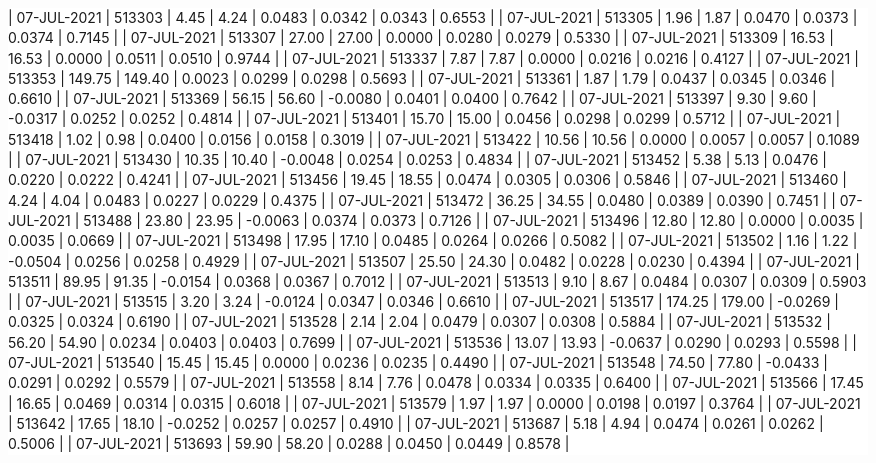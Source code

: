 | 07-JUL-2021 | 513303 | 4.45 | 4.24 | 0.0483 | 0.0342 | 0.0343 | 0.6553 |
| 07-JUL-2021 | 513305 | 1.96 | 1.87 | 0.0470 | 0.0373 | 0.0374 | 0.7145 |
| 07-JUL-2021 | 513307 | 27.00 | 27.00 | 0.0000 | 0.0280 | 0.0279 | 0.5330 |
| 07-JUL-2021 | 513309 | 16.53 | 16.53 | 0.0000 | 0.0511 | 0.0510 | 0.9744 |
| 07-JUL-2021 | 513337 | 7.87 | 7.87 | 0.0000 | 0.0216 | 0.0216 | 0.4127 |
| 07-JUL-2021 | 513353 | 149.75 | 149.40 | 0.0023 | 0.0299 | 0.0298 | 0.5693 |
| 07-JUL-2021 | 513361 | 1.87 | 1.79 | 0.0437 | 0.0345 | 0.0346 | 0.6610 |
| 07-JUL-2021 | 513369 | 56.15 | 56.60 | -0.0080 | 0.0401 | 0.0400 | 0.7642 |
| 07-JUL-2021 | 513397 | 9.30 | 9.60 | -0.0317 | 0.0252 | 0.0252 | 0.4814 |
| 07-JUL-2021 | 513401 | 15.70 | 15.00 | 0.0456 | 0.0298 | 0.0299 | 0.5712 |
| 07-JUL-2021 | 513418 | 1.02 | 0.98 | 0.0400 | 0.0156 | 0.0158 | 0.3019 |
| 07-JUL-2021 | 513422 | 10.56 | 10.56 | 0.0000 | 0.0057 | 0.0057 | 0.1089 |
| 07-JUL-2021 | 513430 | 10.35 | 10.40 | -0.0048 | 0.0254 | 0.0253 | 0.4834 |
| 07-JUL-2021 | 513452 | 5.38 | 5.13 | 0.0476 | 0.0220 | 0.0222 | 0.4241 |
| 07-JUL-2021 | 513456 | 19.45 | 18.55 | 0.0474 | 0.0305 | 0.0306 | 0.5846 |
| 07-JUL-2021 | 513460 | 4.24 | 4.04 | 0.0483 | 0.0227 | 0.0229 | 0.4375 |
| 07-JUL-2021 | 513472 | 36.25 | 34.55 | 0.0480 | 0.0389 | 0.0390 | 0.7451 |
| 07-JUL-2021 | 513488 | 23.80 | 23.95 | -0.0063 | 0.0374 | 0.0373 | 0.7126 |
| 07-JUL-2021 | 513496 | 12.80 | 12.80 | 0.0000 | 0.0035 | 0.0035 | 0.0669 |
| 07-JUL-2021 | 513498 | 17.95 | 17.10 | 0.0485 | 0.0264 | 0.0266 | 0.5082 |
| 07-JUL-2021 | 513502 | 1.16 | 1.22 | -0.0504 | 0.0256 | 0.0258 | 0.4929 |
| 07-JUL-2021 | 513507 | 25.50 | 24.30 | 0.0482 | 0.0228 | 0.0230 | 0.4394 |
| 07-JUL-2021 | 513511 | 89.95 | 91.35 | -0.0154 | 0.0368 | 0.0367 | 0.7012 |
| 07-JUL-2021 | 513513 | 9.10 | 8.67 | 0.0484 | 0.0307 | 0.0309 | 0.5903 |
| 07-JUL-2021 | 513515 | 3.20 | 3.24 | -0.0124 | 0.0347 | 0.0346 | 0.6610 |
| 07-JUL-2021 | 513517 | 174.25 | 179.00 | -0.0269 | 0.0325 | 0.0324 | 0.6190 |
| 07-JUL-2021 | 513528 | 2.14 | 2.04 | 0.0479 | 0.0307 | 0.0308 | 0.5884 |
| 07-JUL-2021 | 513532 | 56.20 | 54.90 | 0.0234 | 0.0403 | 0.0403 | 0.7699 |
| 07-JUL-2021 | 513536 | 13.07 | 13.93 | -0.0637 | 0.0290 | 0.0293 | 0.5598 |
| 07-JUL-2021 | 513540 | 15.45 | 15.45 | 0.0000 | 0.0236 | 0.0235 | 0.4490 |
| 07-JUL-2021 | 513548 | 74.50 | 77.80 | -0.0433 | 0.0291 | 0.0292 | 0.5579 |
| 07-JUL-2021 | 513558 | 8.14 | 7.76 | 0.0478 | 0.0334 | 0.0335 | 0.6400 |
| 07-JUL-2021 | 513566 | 17.45 | 16.65 | 0.0469 | 0.0314 | 0.0315 | 0.6018 |
| 07-JUL-2021 | 513579 | 1.97 | 1.97 | 0.0000 | 0.0198 | 0.0197 | 0.3764 |
| 07-JUL-2021 | 513642 | 17.65 | 18.10 | -0.0252 | 0.0257 | 0.0257 | 0.4910 |
| 07-JUL-2021 | 513687 | 5.18 | 4.94 | 0.0474 | 0.0261 | 0.0262 | 0.5006 |
| 07-JUL-2021 | 513693 | 59.90 | 58.20 | 0.0288 | 0.0450 | 0.0449 | 0.8578 |